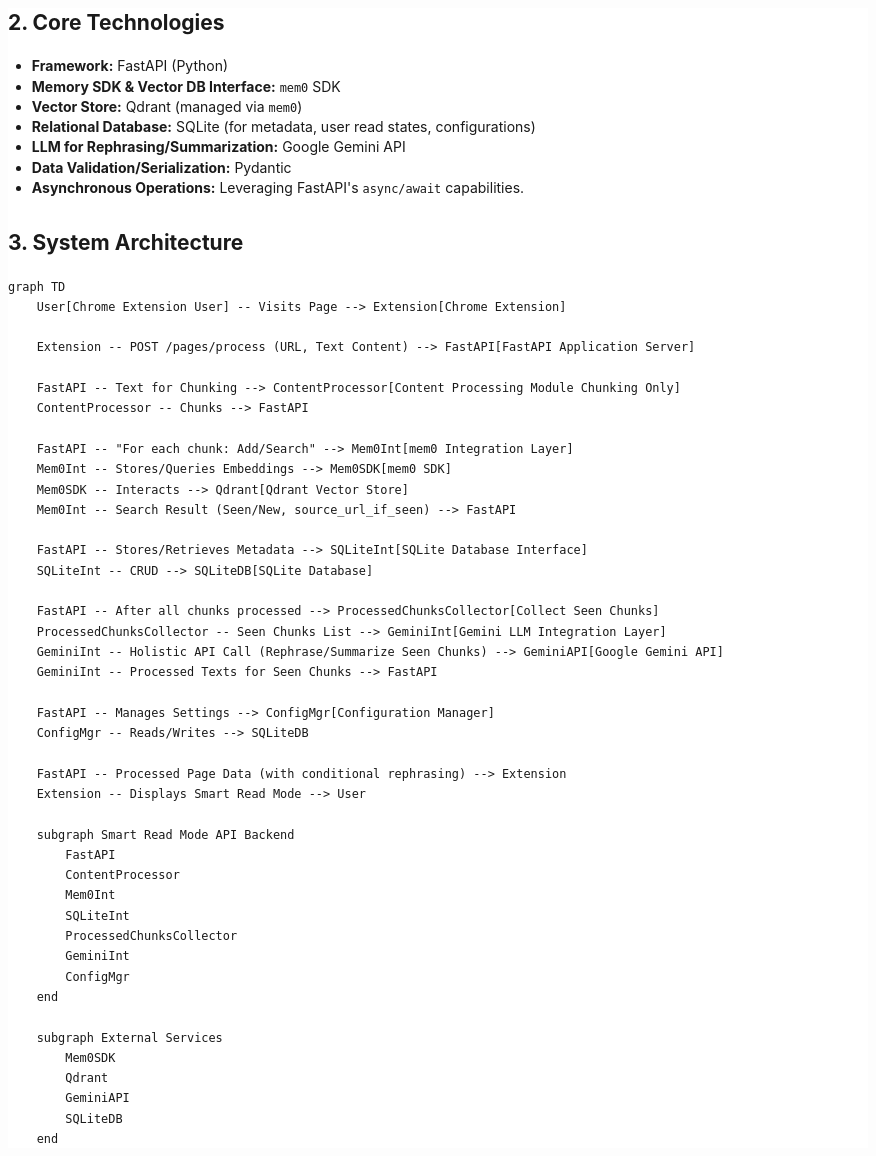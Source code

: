 ## 2. Core Technologies

*   **Framework:** FastAPI (Python)
*   **Memory SDK & Vector DB Interface:** `mem0` SDK
*   **Vector Store:** Qdrant (managed via `mem0`)
*   **Relational Database:** SQLite (for metadata, user read states, configurations)
*   **LLM for Rephrasing/Summarization:** Google Gemini API
*   **Data Validation/Serialization:** Pydantic
*   **Asynchronous Operations:** Leveraging FastAPI's `async/await` capabilities.

## 3. System Architecture

```mermaid
graph TD
    User[Chrome Extension User] -- Visits Page --> Extension[Chrome Extension]

    Extension -- POST /pages/process (URL, Text Content) --> FastAPI[FastAPI Application Server]

    FastAPI -- Text for Chunking --> ContentProcessor[Content Processing Module Chunking Only]
    ContentProcessor -- Chunks --> FastAPI

    FastAPI -- "For each chunk: Add/Search" --> Mem0Int[mem0 Integration Layer]
    Mem0Int -- Stores/Queries Embeddings --> Mem0SDK[mem0 SDK]
    Mem0SDK -- Interacts --> Qdrant[Qdrant Vector Store]
    Mem0Int -- Search Result (Seen/New, source_url_if_seen) --> FastAPI

    FastAPI -- Stores/Retrieves Metadata --> SQLiteInt[SQLite Database Interface]
    SQLiteInt -- CRUD --> SQLiteDB[SQLite Database]

    FastAPI -- After all chunks processed --> ProcessedChunksCollector[Collect Seen Chunks]
    ProcessedChunksCollector -- Seen Chunks List --> GeminiInt[Gemini LLM Integration Layer]
    GeminiInt -- Holistic API Call (Rephrase/Summarize Seen Chunks) --> GeminiAPI[Google Gemini API]
    GeminiInt -- Processed Texts for Seen Chunks --> FastAPI

    FastAPI -- Manages Settings --> ConfigMgr[Configuration Manager]
    ConfigMgr -- Reads/Writes --> SQLiteDB

    FastAPI -- Processed Page Data (with conditional rephrasing) --> Extension
    Extension -- Displays Smart Read Mode --> User

    subgraph Smart Read Mode API Backend
        FastAPI
        ContentProcessor
        Mem0Int
        SQLiteInt
        ProcessedChunksCollector
        GeminiInt
        ConfigMgr
    end

    subgraph External Services
        Mem0SDK
        Qdrant
        GeminiAPI
        SQLiteDB
    end
```
